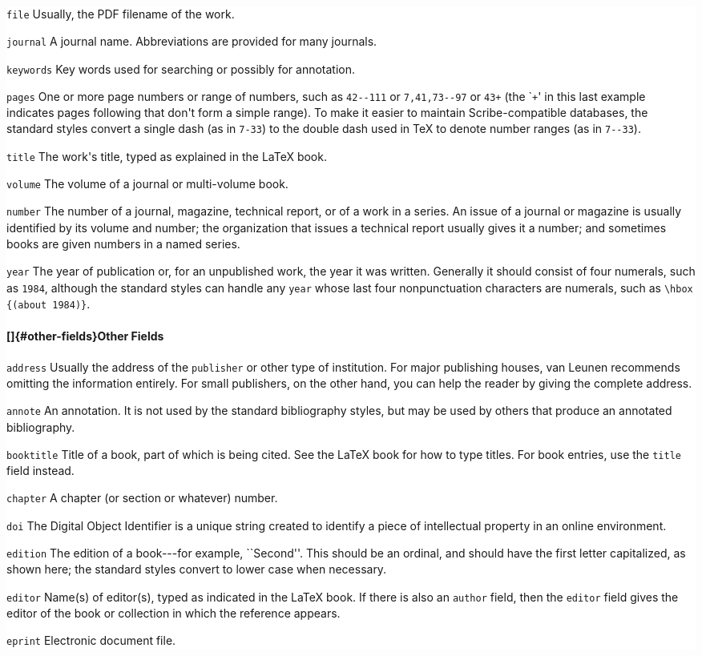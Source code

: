 `file` Usually, the PDF filename of the work.

`journal` A journal name. Abbreviations are provided for many journals.

`keywords` Key words used for searching or possibly for annotation.

`pages` One or more page numbers or range of numbers, such as `42--111`
or `7,41,73--97` or `43+` (the \``+`' in this last example indicates
pages following that don't form a simple range). To make it easier to
maintain Scribe-compatible databases, the standard styles convert a
single dash (as in `7-33`) to the double dash used in TeX to denote
number ranges (as in `7--33`).

`title` The work's title, typed as explained in the LaTeX book.

`volume` The volume of a journal or multi-volume book.

`number` The number of a journal, magazine, technical report, or of a
work in a series. An issue of a journal or magazine is usually
identified by its volume and number; the organization that issues a
technical report usually gives it a number; and sometimes books are
given numbers in a named series.

`year` The year of publication or, for an unpublished work, the year it
was written. Generally it should consist of four numerals, such as
`1984`, although the standard styles can handle any `year` whose last
four nonpunctuation characters are numerals, such as
`\hbox{(about 1984)}`.
#### []{#other-fields}Other Fields

`address` Usually the address of the `publisher` or other type of
institution. For major publishing houses, van Leunen recommends omitting
the information entirely. For small publishers, on the other hand, you
can help the reader by giving the complete address.

`annote` An annotation. It is not used by the standard bibliography
styles, but may be used by others that produce an annotated
bibliography.

`booktitle` Title of a book, part of which is being cited. See the LaTeX
book for how to type titles. For book entries, use the `title` field
instead.

`chapter` A chapter (or section or whatever) number.

`doi` The Digital Object Identifier is a unique string created to
identify a piece of intellectual property in an online environment.

`edition` The edition of a book---for example, \`\`Second''. This should
be an ordinal, and should have the first letter capitalized, as shown
here; the standard styles convert to lower case when necessary.

`editor` Name(s) of editor(s), typed as indicated in the LaTeX book. If
there is also an `author` field, then the `editor` field gives the
editor of the book or collection in which the reference appears.

`eprint` Electronic document file.
